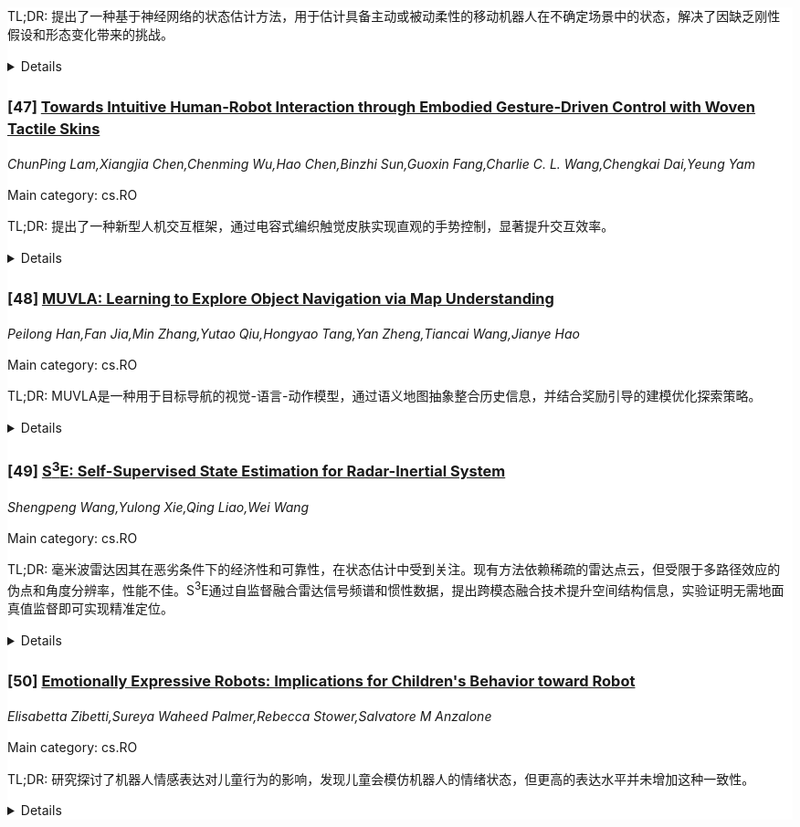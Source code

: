 TL;DR: 提出了一种基于神经网络的状态估计方法，用于估计具备主动或被动柔性的移动机器人在不确定场景中的状态，解决了因缺乏刚性假设和形态变化带来的挑战。


<details><summary>Details</summary></details>


### [47] [Towards Intuitive Human-Robot Interaction through Embodied Gesture-Driven Control with Woven Tactile Skins](https://arxiv.org/abs/2509.25951)
*ChunPing Lam,Xiangjia Chen,Chenming Wu,Hao Chen,Binzhi Sun,Guoxin Fang,Charlie C. L. Wang,Chengkai Dai,Yeung Yam*

Main category: cs.RO

TL;DR: 提出了一种新型人机交互框架，通过电容式编织触觉皮肤实现直观的手势控制，显著提升交互效率。


<details><summary>Details</summary></details>


### [48] [MUVLA: Learning to Explore Object Navigation via Map Understanding](https://arxiv.org/abs/2509.25966)
*Peilong Han,Fan Jia,Min Zhang,Yutao Qiu,Hongyao Tang,Yan Zheng,Tiancai Wang,Jianye Hao*

Main category: cs.RO

TL;DR: MUVLA是一种用于目标导航的视觉-语言-动作模型，通过语义地图抽象整合历史信息，并结合奖励引导的建模优化探索策略。


<details><summary>Details</summary></details>


### [49] [S$^3$E: Self-Supervised State Estimation for Radar-Inertial System](https://arxiv.org/abs/2509.25984)
*Shengpeng Wang,Yulong Xie,Qing Liao,Wei Wang*

Main category: cs.RO

TL;DR: 毫米波雷达因其在恶劣条件下的经济性和可靠性，在状态估计中受到关注。现有方法依赖稀疏的雷达点云，但受限于多路径效应的伪点和角度分辨率，性能不佳。S$^3$E通过自监督融合雷达信号频谱和惯性数据，提出跨模态融合技术提升空间结构信息，实验证明无需地面真值监督即可实现精准定位。


<details><summary>Details</summary></details>


### [50] [Emotionally Expressive Robots: Implications for Children's Behavior toward Robot](https://arxiv.org/abs/2509.25986)
*Elisabetta Zibetti,Sureya Waheed Palmer,Rebecca Stower,Salvatore M Anzalone*

Main category: cs.RO

TL;DR: 研究探讨了机器人情感表达对儿童行为的影响，发现儿童会模仿机器人的情绪状态，但更高的表达水平并未增加这种一致性。


<details>
  <summary>Details</summary>
Motivation: 随着具有情感表达能力的机器人发展，研究其在儿童行为中的说服潜力成为重要问题。

Method: 通过一项初步研究（22名7-11岁儿童），考察机器人不同情感表达水平（身体、面部或两者）对儿童行为的影响。

